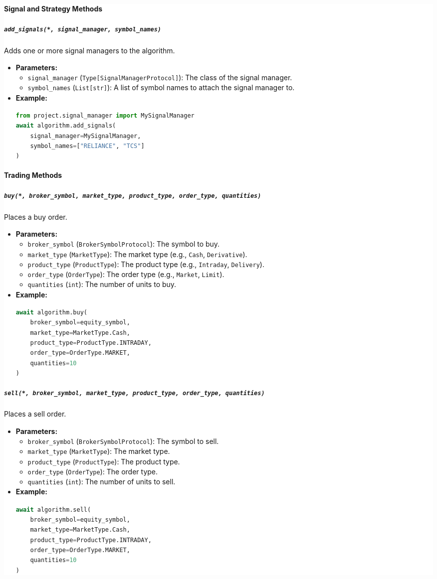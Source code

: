 #### Signal and Strategy Methods

##### `add_signals(*, signal_manager, symbol_names)`

Adds one or more signal managers to the algorithm.

- **Parameters:**
  - `signal_manager` (`Type[SignalManagerProtocol]`): The class of the signal manager.
  - `symbol_names` (`List[str]`): A list of symbol names to attach the signal manager to.
- **Example:**
  ```python
  from project.signal_manager import MySignalManager
  await algorithm.add_signals(
      signal_manager=MySignalManager,
      symbol_names=["RELIANCE", "TCS"]
  )
  ```

#### Trading Methods

##### `buy(*, broker_symbol, market_type, product_type, order_type, quantities)`

Places a buy order.

- **Parameters:**
  - `broker_symbol` (`BrokerSymbolProtocol`): The symbol to buy.
  - `market_type` (`MarketType`): The market type (e.g., `Cash`, `Derivative`).
  - `product_type` (`ProductType`): The product type (e.g., `Intraday`, `Delivery`).
  - `order_type` (`OrderType`): The order type (e.g., `Market`, `Limit`).
  - `quantities` (`int`): The number of units to buy.
- **Example:**
  ```python
  await algorithm.buy(
      broker_symbol=equity_symbol,
      market_type=MarketType.Cash,
      product_type=ProductType.INTRADAY,
      order_type=OrderType.MARKET,
      quantities=10
  )
  ```

##### `sell(*, broker_symbol, market_type, product_type, order_type, quantities)`

Places a sell order.

- **Parameters:**
  - `broker_symbol` (`BrokerSymbolProtocol`): The symbol to sell.
  - `market_type` (`MarketType`): The market type.
  - `product_type` (`ProductType`): The product type.
  - `order_type` (`OrderType`): The order type.
  - `quantities` (`int`): The number of units to sell.
- **Example:**
  ```python
  await algorithm.sell(
      broker_symbol=equity_symbol,
      market_type=MarketType.Cash,
      product_type=ProductType.INTRADAY,
      order_type=OrderType.MARKET,
      quantities=10
  )
  ```
